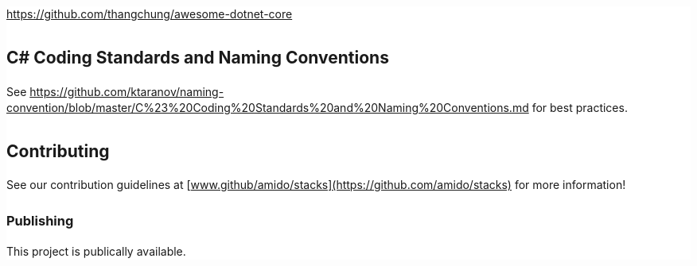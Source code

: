 https://github.com/thangchung/awesome-dotnet-core

## C# Coding Standards and Naming Conventions

See https://github.com/ktaranov/naming-convention/blob/master/C%23%20Coding%20Standards%20and%20Naming%20Conventions.md for best practices.

## Contributing

See our contribution guidelines at [www.github/amido/stacks](https://github.com/amido/stacks) for more information!

### Publishing

This project is publically available.
